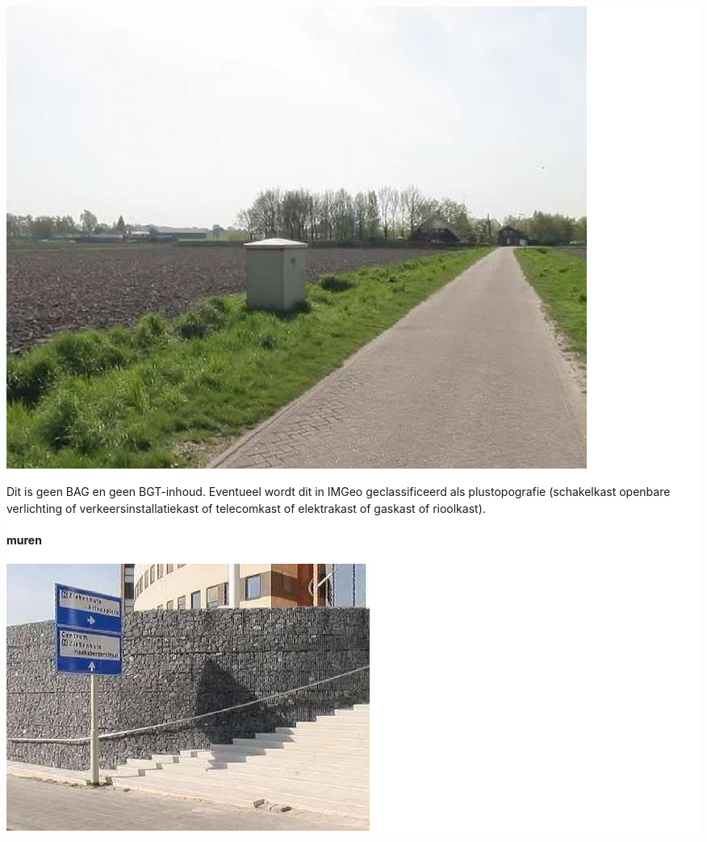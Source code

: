 ![](media/c458fc3717c561b22fd51a0dd8f459b2.jpg)

Dit is geen BAG en geen BGT-inhoud. Eventueel wordt dit in IMGeo geclassificeerd
als plustopografie (schakelkast openbare verlichting of verkeersinstallatiekast
of telecomkast of elektrakast of gaskast of rioolkast).

#### muren

![muur](media/e17a057f236a5072666530a107d9a3d1.jpg)
